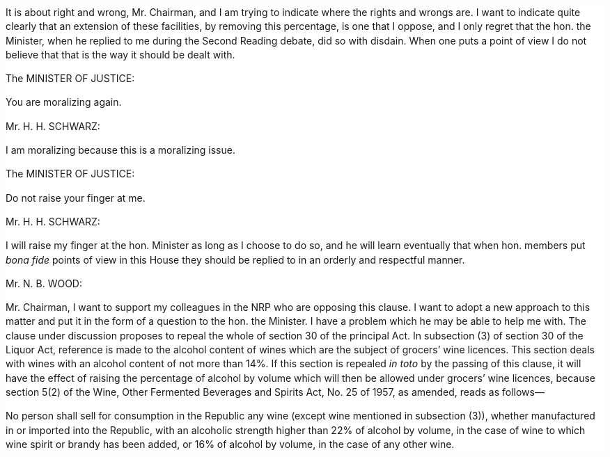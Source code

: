<p>It is about right and wrong, Mr. Chairman, and I am trying to indicate where the rights and wrongs are. I want to indicate quite clearly that an extension of these facilities, by removing this percentage, is one that I oppose, and I only regret that the hon. the Minister, when he replied to me during the Second Reading debate, did so with disdain. When one puts a point of view I do not believe that that is the way it should be dealt with.</p>

</speech>

<speech by="#minister_of_justice">

<from>The <person refersTo="hansard_za">MINISTER OF JUSTICE</person>:</from>

<p>You are moralizing again.</p>

</speech>

<speech by="#schwarz">

<from>Mr. <person refersTo="hansard_za">H. H. SCHWARZ</person>:</from>

<p>I am moralizing because this is a moralizing issue.</p>

</speech>

<speech by="#minister_of_justice">

<from>The <person refersTo="hansard_za">MINISTER OF JUSTICE</person>:</from>

<p>Do not raise your finger at me.</p>

</speech>

<speech by="#schwarz">

<from>Mr. <person refersTo="hansard_za">H. H. SCHWARZ</person>:</from>

<p>I will raise my finger at the hon. Minister as long as I choose to do so, and he will learn eventually that when hon. members put <i>bona fide</i> points of view in this House they should be replied to in an orderly and respectful manner.</p>

</speech>

<speech by="#wood">

<from>Mr. <person refersTo="hansard_za">N. B. WOOD</person>:</from>

<p>Mr. Chairman, I want to support my colleagues in the NRP who are opposing this clause. I want to adopt a new approach to this matter and put it in the form of a question to the hon. the Minister. I have a problem which he may be able to help me with. The clause under discussion proposes to repeal the whole of section 30 of the principal Act. In subsection (3) of section 30 of the Liquor Act, reference is made to the alcohol content of wines which are the subject of grocers&#x2019; wine licences. This section deals with wines with an alcohol content of not more than 14%. If this section is repealed <i>in toto</i> by the passing of this clause, it will have the effect of raising the percentage of alcohol by volume which will then be allowed under grocers&#x2019; wine licences, because section 5(2) of the Wine, Other Fermented Beverages and Spirits Act, No. 25 of 1957, as amended, reads as follows&#x2014;</p>

<block name="quote">No person shall sell for consumption in the Republic any wine (except wine mentioned <span class="col_4915-4916" refersTo="page_0853"/>in subsection (3)), whether manufactured in or imported into the Republic, with an alcoholic strength higher than 22% of alcohol by volume, in the case of wine to which wine spirit or brandy has been added, or 16% of alcohol by volume, in the case of any other wine.</block>
